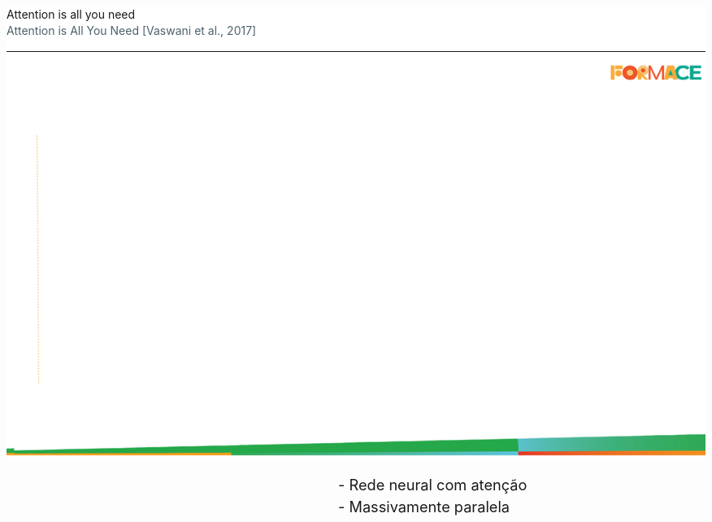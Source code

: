 <div class="content-title right" style="right:5%; top:18%">Attention is all you need</div>
<div style="position: absolute; top: 30%; right: 5%; width: 50%; font-size: 1.3em;">
    <p>- Rede neural com atenção<br>
- Massivamente paralela
</div>

<div class="footnote">
  <a href="https://arxiv.org/pdf/1706.03762" target="_blank" style="color: #4b616b; text-decoration: none;">
    Attention is All You Need [Vaswani et al., 2017]
  </a>
</div>

---

![bg](images/template-content-small.png)
